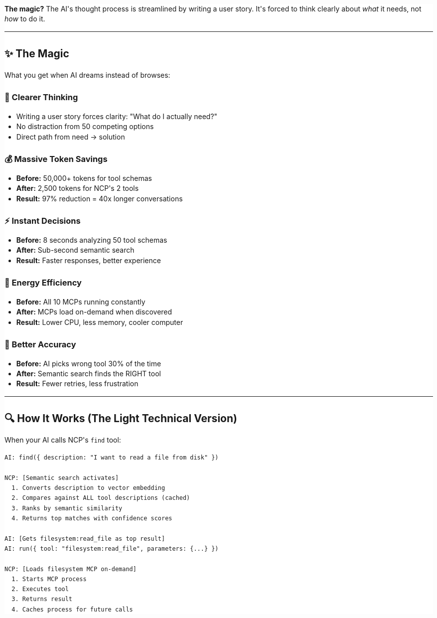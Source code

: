 **The magic?** The AI's thought process is streamlined by writing a user story. It's forced to think clearly about *what* it needs, not *how* to do it.

---

## ✨ The Magic

What you get when AI dreams instead of browses:

### **🧠 Clearer Thinking**
- Writing a user story forces clarity: "What do I actually need?"
- No distraction from 50 competing options
- Direct path from need → solution

### **💰 Massive Token Savings**
- **Before:** 50,000+ tokens for tool schemas
- **After:** 2,500 tokens for NCP's 2 tools
- **Result:** 97% reduction = 40x longer conversations

### **⚡ Instant Decisions**
- **Before:** 8 seconds analyzing 50 tool schemas
- **After:** Sub-second semantic search
- **Result:** Faster responses, better experience

### **🌱 Energy Efficiency**
- **Before:** All 10 MCPs running constantly
- **After:** MCPs load on-demand when discovered
- **Result:** Lower CPU, less memory, cooler computer

### **🎯 Better Accuracy**
- **Before:** AI picks wrong tool 30% of the time
- **After:** Semantic search finds the RIGHT tool
- **Result:** Fewer retries, less frustration

---

## 🔍 How It Works (The Light Technical Version)

When your AI calls NCP's `find` tool:

```
AI: find({ description: "I want to read a file from disk" })

NCP: [Semantic search activates]
  1. Converts description to vector embedding
  2. Compares against ALL tool descriptions (cached)
  3. Ranks by semantic similarity
  4. Returns top matches with confidence scores

AI: [Gets filesystem:read_file as top result]
AI: run({ tool: "filesystem:read_file", parameters: {...} })

NCP: [Loads filesystem MCP on-demand]
  1. Starts MCP process
  2. Executes tool
  3. Returns result
  4. Caches process for future calls
```
